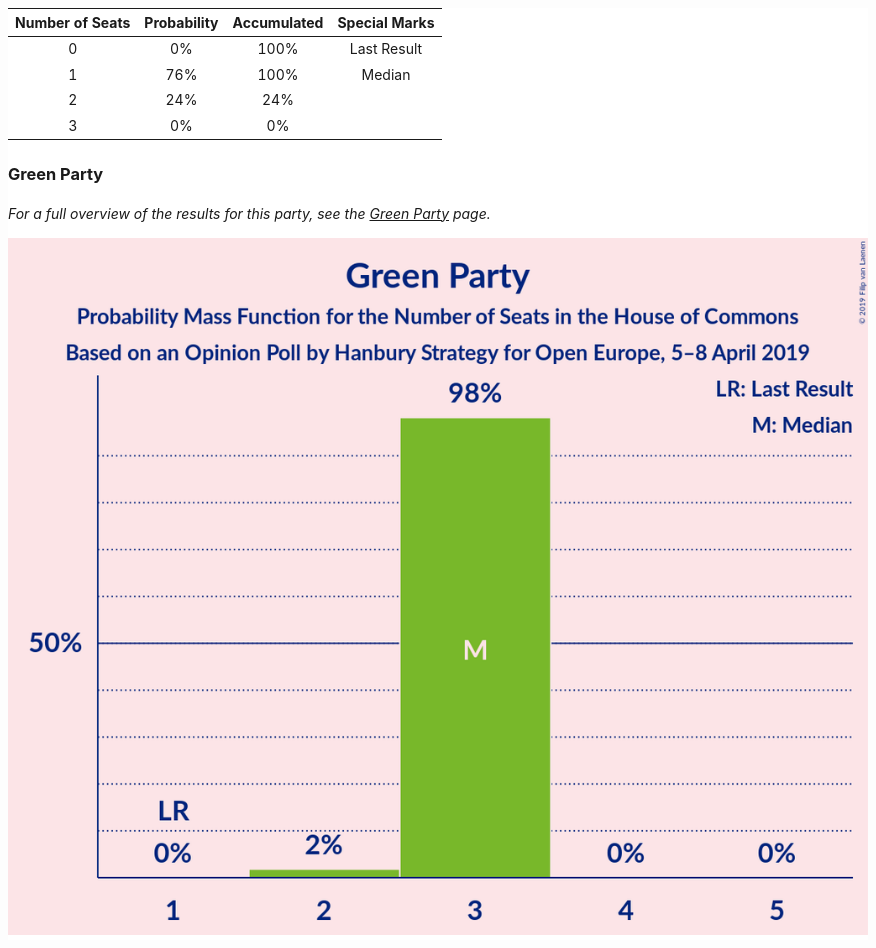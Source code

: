 | Number of Seats | Probability | Accumulated | Special Marks |
|:---------------:|:-----------:|:-----------:|:-------------:|
| 0 | 0% | 100% | Last Result |
| 1 | 76% | 100% | Median |
| 2 | 24% | 24% |  |
| 3 | 0% | 0% |  |

### Green Party

*For a full overview of the results for this party, see the [Green Party](party-greenparty.html) page.*

![Graph with seats probability mass function not yet produced](2019-04-08-HanburyStrategy-seats-pmf-greenparty.png "Seats Probability Mass Function")
